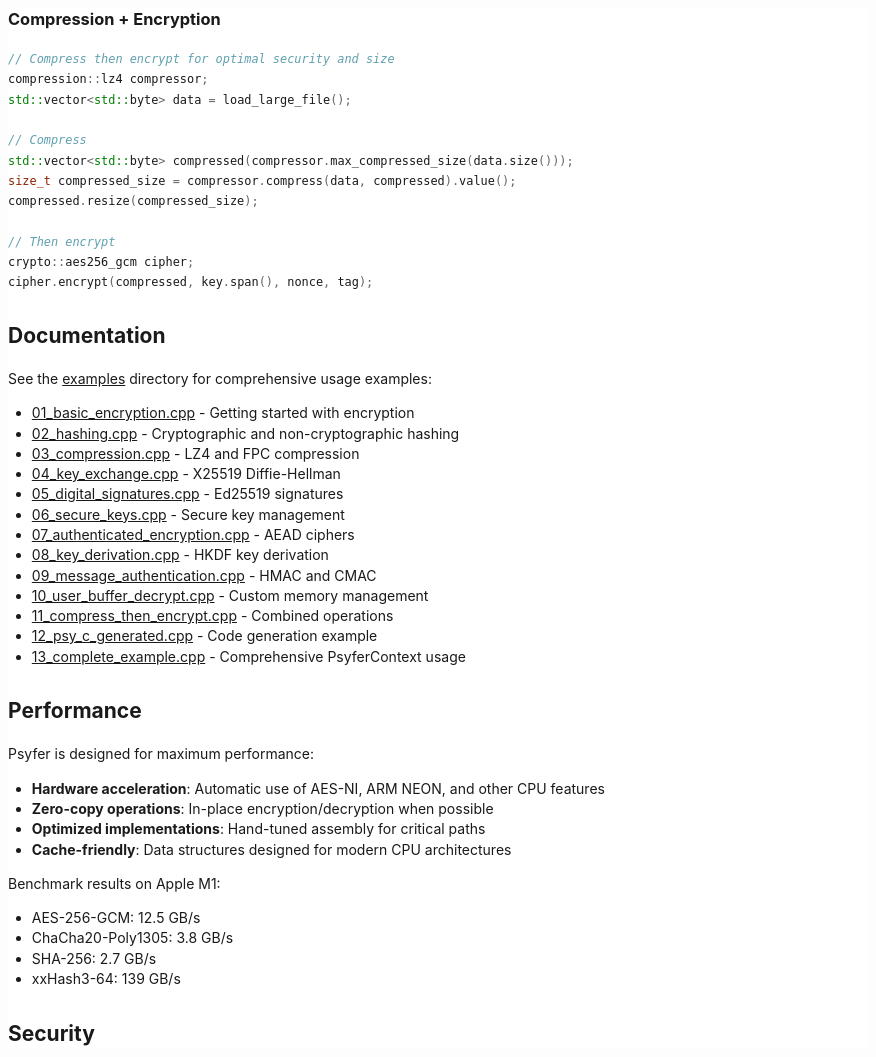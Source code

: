 ### Compression + Encryption

```cpp
// Compress then encrypt for optimal security and size
compression::lz4 compressor;
std::vector<std::byte> data = load_large_file();

// Compress
std::vector<std::byte> compressed(compressor.max_compressed_size(data.size()));
size_t compressed_size = compressor.compress(data, compressed).value();
compressed.resize(compressed_size);

// Then encrypt
crypto::aes256_gcm cipher;
cipher.encrypt(compressed, key.span(), nonce, tag);
```

## Documentation

See the [examples](examples/) directory for comprehensive usage examples:

- [01_basic_encryption.cpp](examples/01_basic_encryption.cpp) - Getting started with encryption
- [02_hashing.cpp](examples/02_hashing.cpp) - Cryptographic and non-cryptographic hashing
- [03_compression.cpp](examples/03_compression.cpp) - LZ4 and FPC compression
- [04_key_exchange.cpp](examples/04_key_exchange.cpp) - X25519 Diffie-Hellman
- [05_digital_signatures.cpp](examples/05_digital_signatures.cpp) - Ed25519 signatures
- [06_secure_keys.cpp](examples/06_secure_keys.cpp) - Secure key management
- [07_authenticated_encryption.cpp](examples/07_authenticated_encryption.cpp) - AEAD ciphers
- [08_key_derivation.cpp](examples/08_key_derivation.cpp) - HKDF key derivation
- [09_message_authentication.cpp](examples/09_message_authentication.cpp) - HMAC and CMAC
- [10_user_buffer_decrypt.cpp](examples/10_user_buffer_decrypt.cpp) - Custom memory management
- [11_compress_then_encrypt.cpp](examples/11_compress_then_encrypt.cpp) - Combined operations
- [12_psy_c_generated.cpp](examples/12_psy_c_generated.cpp) - Code generation example
- [13_complete_example.cpp](examples/13_complete_example.cpp) - Comprehensive PsyferContext usage

## Performance

Psyfer is designed for maximum performance:

- **Hardware acceleration**: Automatic use of AES-NI, ARM NEON, and other CPU features
- **Zero-copy operations**: In-place encryption/decryption when possible
- **Optimized implementations**: Hand-tuned assembly for critical paths
- **Cache-friendly**: Data structures designed for modern CPU architectures

Benchmark results on Apple M1:
- AES-256-GCM: 12.5 GB/s
- ChaCha20-Poly1305: 3.8 GB/s
- SHA-256: 2.7 GB/s
- xxHash3-64: 139 GB/s

## Security
